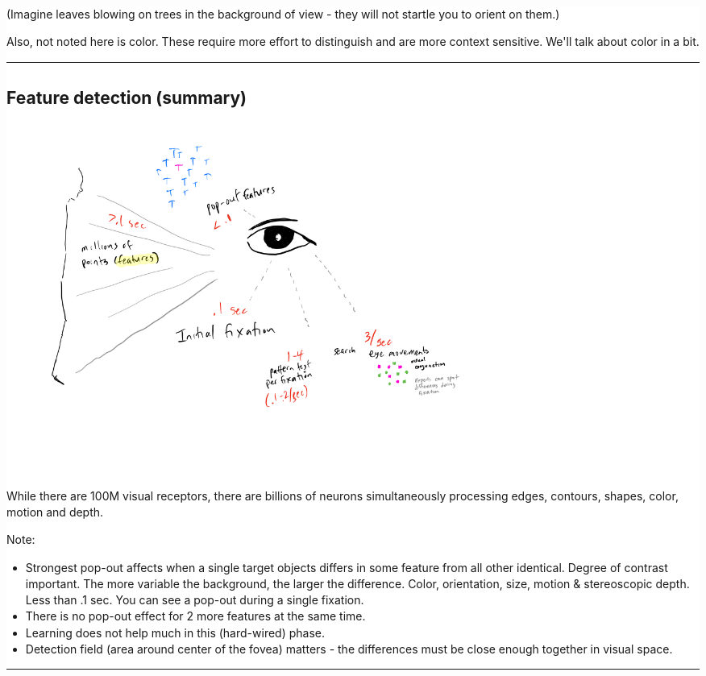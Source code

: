 (Imagine leaves blowing on trees in the background of view - they will not startle you to orient on them.)

Also, not noted here is color. These require more effort to distinguish and are more context sensitive. We'll talk about color in a bit.

---

## Feature detection (summary)

<img src="images/feature-detection.png" align="center" height="70%" width="70%">

While there are 100M visual receptors, there are billions of neurons simultaneously processing edges, contours, shapes, color, motion and depth.

Note:

- Strongest pop-out affects when a single target objects differs in some feature from all other identical. Degree of contrast important. The more variable the background, the larger the difference. Color, orientation, size, motion & stereoscopic depth. Less than .1 sec. You can see a pop-out during a single fixation.
- There is no pop-out effect for 2 more features at the same time.
- Learning does not help much in this (hard-wired) phase.
- Detection field  (area around center of the fovea) matters - the differences must be close enough together in visual space.

---